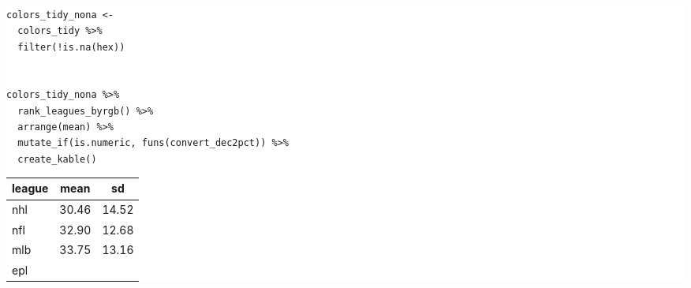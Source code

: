 ``` {.r}
colors_tidy_nona <-
  colors_tidy %>%
  filter(!is.na(hex))


colors_tidy_nona %>% 
  rank_leagues_byrgb() %>%
  arrange(mean) %>% 
  mutate_if(is.numeric, funs(convert_dec2pct)) %>% 
  create_kable()
```

<table>
<thead>
<tr>
<th>
league
</th>
<th>
mean
</th>
<th>
sd
</th>
</tr>
</thead>
<tbody>
<tr>
<td>
nhl
</td>
<td>
30.46
</td>
<td>
14.52
</td>
</tr>
<tr>
<td>
nfl
</td>
<td>
32.90
</td>
<td>
12.68
</td>
</tr>
<tr>
<td>
mlb
</td>
<td>
33.75
</td>
<td>
13.16
</td>
</tr>
<tr>
<td>
epl